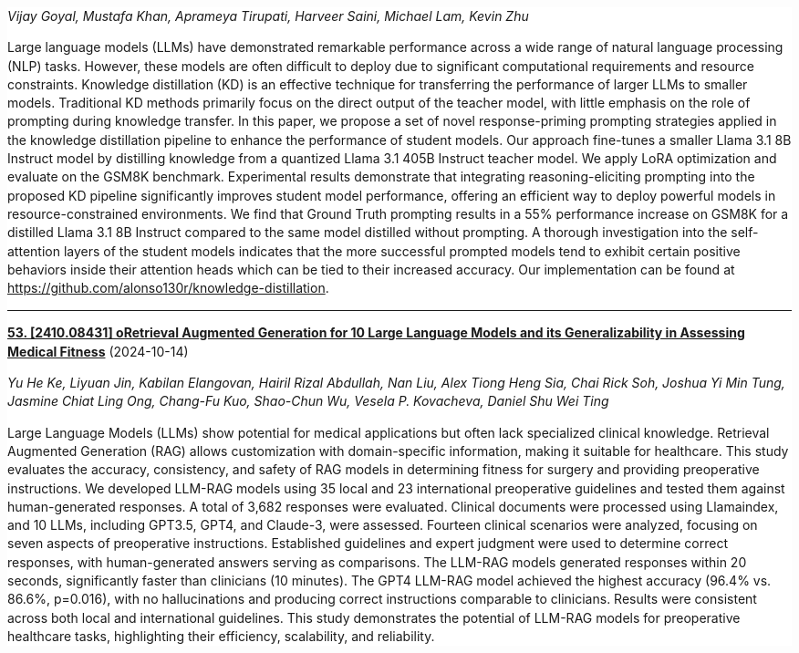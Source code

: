 *Vijay Goyal, Mustafa Khan, Aprameya Tirupati, Harveer Saini, Michael Lam, Kevin Zhu*

  Large language models (LLMs) have demonstrated remarkable performance across
a wide range of natural language processing (NLP) tasks. However, these models
are often difficult to deploy due to significant computational requirements and
resource constraints. Knowledge distillation (KD) is an effective technique for
transferring the performance of larger LLMs to smaller models. Traditional KD
methods primarily focus on the direct output of the teacher model, with little
emphasis on the role of prompting during knowledge transfer. In this paper, we
propose a set of novel response-priming prompting strategies applied in the
knowledge distillation pipeline to enhance the performance of student models.
Our approach fine-tunes a smaller Llama 3.1 8B Instruct model by distilling
knowledge from a quantized Llama 3.1 405B Instruct teacher model. We apply LoRA
optimization and evaluate on the GSM8K benchmark. Experimental results
demonstrate that integrating reasoning-eliciting prompting into the proposed KD
pipeline significantly improves student model performance, offering an
efficient way to deploy powerful models in resource-constrained environments.
We find that Ground Truth prompting results in a 55\% performance increase on
GSM8K for a distilled Llama 3.1 8B Instruct compared to the same model
distilled without prompting. A thorough investigation into the self-attention
layers of the student models indicates that the more successful prompted models
tend to exhibit certain positive behaviors inside their attention heads which
can be tied to their increased accuracy. Our implementation can be found at
https://github.com/alonso130r/knowledge-distillation.


---

**[53. [2410.08431] oRetrieval Augmented Generation for 10 Large Language Models and its
  Generalizability in Assessing Medical Fitness](https://arxiv.org/pdf/2410.08431.pdf)** (2024-10-14)

*Yu He Ke, Liyuan Jin, Kabilan Elangovan, Hairil Rizal Abdullah, Nan Liu, Alex Tiong Heng Sia, Chai Rick Soh, Joshua Yi Min Tung, Jasmine Chiat Ling Ong, Chang-Fu Kuo, Shao-Chun Wu, Vesela P. Kovacheva, Daniel Shu Wei Ting*

  Large Language Models (LLMs) show potential for medical applications but
often lack specialized clinical knowledge. Retrieval Augmented Generation (RAG)
allows customization with domain-specific information, making it suitable for
healthcare. This study evaluates the accuracy, consistency, and safety of RAG
models in determining fitness for surgery and providing preoperative
instructions. We developed LLM-RAG models using 35 local and 23 international
preoperative guidelines and tested them against human-generated responses. A
total of 3,682 responses were evaluated. Clinical documents were processed
using Llamaindex, and 10 LLMs, including GPT3.5, GPT4, and Claude-3, were
assessed. Fourteen clinical scenarios were analyzed, focusing on seven aspects
of preoperative instructions. Established guidelines and expert judgment were
used to determine correct responses, with human-generated answers serving as
comparisons. The LLM-RAG models generated responses within 20 seconds,
significantly faster than clinicians (10 minutes). The GPT4 LLM-RAG model
achieved the highest accuracy (96.4% vs. 86.6%, p=0.016), with no
hallucinations and producing correct instructions comparable to clinicians.
Results were consistent across both local and international guidelines. This
study demonstrates the potential of LLM-RAG models for preoperative healthcare
tasks, highlighting their efficiency, scalability, and reliability.
